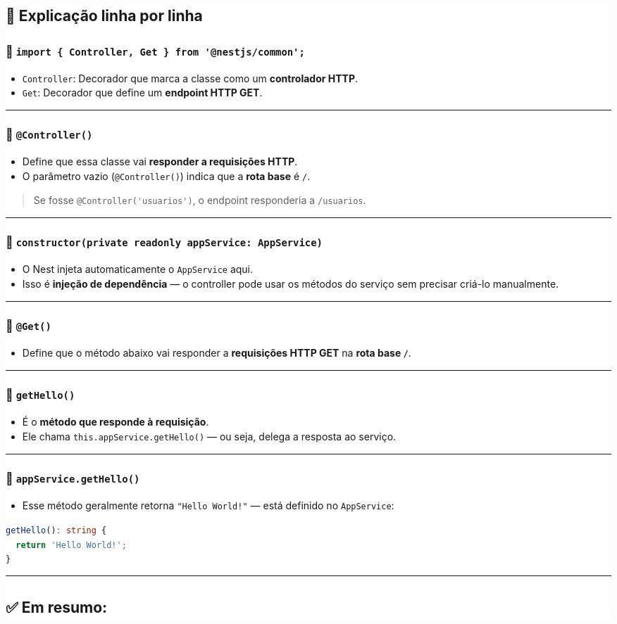 
## 🧩 Explicação linha por linha

### 🔹 `import { Controller, Get } from '@nestjs/common';`

- `Controller`: Decorador que marca a classe como um **controlador HTTP**.
- `Get`: Decorador que define um **endpoint HTTP GET**.

---

### 🔹 `@Controller()`

- Define que essa classe vai **responder a requisições HTTP**.
- O parâmetro vazio (`@Controller()`) indica que a **rota base** é `/`.

> Se fosse `@Controller('usuarios')`, o endpoint responderia a `/usuarios`.

---

### 🔹 `constructor(private readonly appService: AppService)`

- O Nest injeta automaticamente o `AppService` aqui.
- Isso é **injeção de dependência** — o controller pode usar os métodos do serviço sem precisar criá-lo manualmente.

---

### 🔹 `@Get()`

- Define que o método abaixo vai responder a **requisições HTTP GET** na **rota base `/`**.

---

### 🔹 `getHello()`

- É o **método que responde à requisição**.
- Ele chama `this.appService.getHello()` — ou seja, delega a resposta ao serviço.

---

### 🔹 `appService.getHello()`

- Esse método geralmente retorna `"Hello World!"` — está definido no `AppService`:

```ts
getHello(): string {
  return 'Hello World!';
}
```

---

## ✅ Em resumo:
